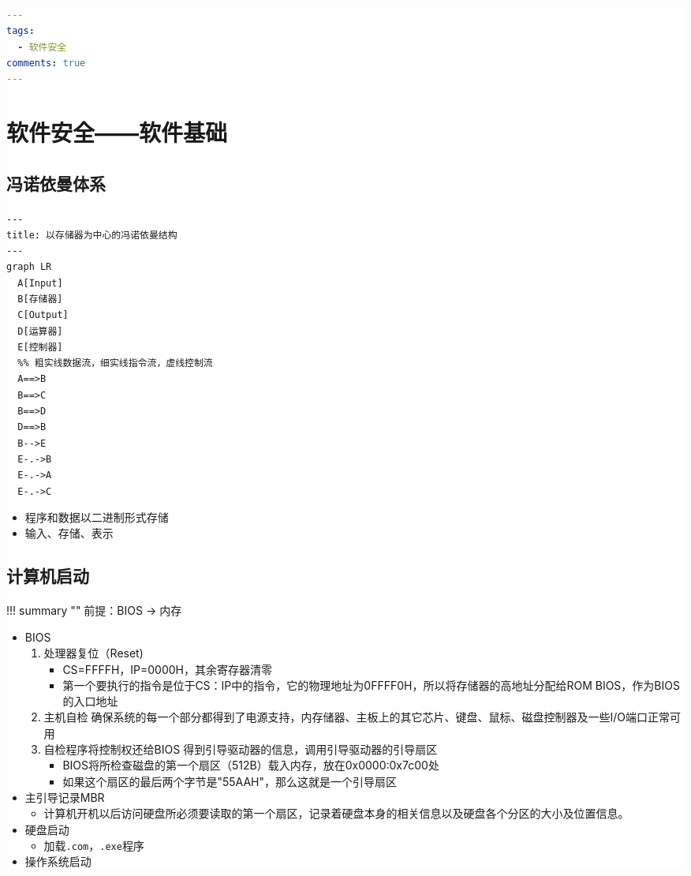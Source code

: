 ```yaml
---
tags:
  - 软件安全
comments: true
---
```

# 软件安全——软件基础

## 冯诺依曼体系

```mermaid
---
title: 以存储器为中心的冯诺依曼结构
---
graph LR
  A[Input]
  B[存储器]
  C[Output]
  D[运算器]
  E[控制器]
  %% 粗实线数据流，细实线指令流，虚线控制流
  A==>B
  B==>C
  B==>D
  D==>B
  B-->E
  E-.->B
  E-.->A
  E-.->C
```

* 程序和数据以二进制形式存储
* 输入、存储、表示

## 计算机启动

!!! summary ""
	前提：BIOS → 内存

* BIOS
	1. 处理器复位（Reset)
		* CS=FFFFH，IP=0000H，其余寄存器清零
		* 第一个要执行的指令是位于CS：IP中的指令，它的物理地址为0FFFF0H，所以将存储器的高地址分配给ROM BIOS，作为BIOS的入口地址
	2. 主机自检
		确保系统的每一个部分都得到了电源支持，内存储器、主板上的其它芯片、键盘、鼠标、磁盘控制器及一些I/O端口正常可用
	3. 自检程序将控制权还给BIOS
		得到引导驱动器的信息，调用引导驱动器的引导扇区
		* BIOS将所检查磁盘的第一个扇区（512B）载入内存，放在0x0000:0x7c00处
		* 如果这个扇区的最后两个字节是"55AAH"，那么这就是一个引导扇区
* 主引导记录MBR
    * 计算机开机以后访问硬盘所必须要读取的第一个扇区，记录着硬盘本身的相关信息以及硬盘各个分区的大小及位置信息。
* 硬盘启动
	* 加载`.com`，`.exe`程序
* 操作系统启动
